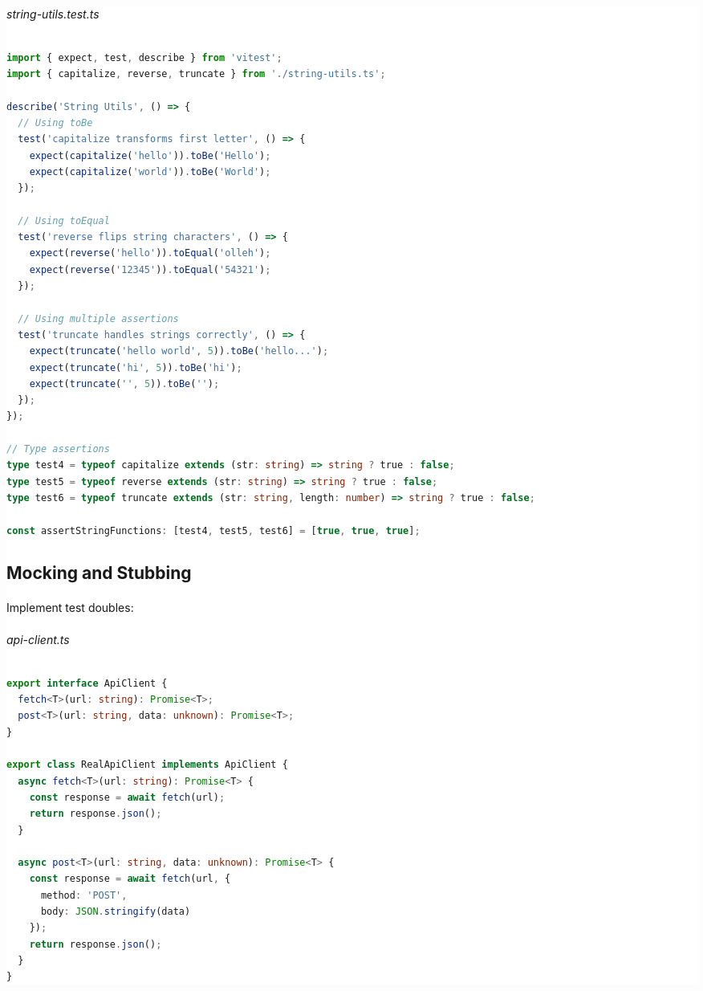 ###### string-utils.test.ts

```typescript
import { expect, test, describe } from 'vitest';
import { capitalize, reverse, truncate } from './string-utils.ts';

describe('String Utils', () => {
  // Using toBe
  test('capitalize transforms first letter', () => {
    expect(capitalize('hello')).toBe('Hello');
    expect(capitalize('world')).toBe('World');
  });
  
  // Using toEqual
  test('reverse flips string characters', () => {
    expect(reverse('hello')).toEqual('olleh');
    expect(reverse('12345')).toEqual('54321');
  });
  
  // Using multiple assertions
  test('truncate handles strings correctly', () => {
    expect(truncate('hello world', 5)).toBe('hello...');
    expect(truncate('hi', 5)).toBe('hi');
    expect(truncate('', 5)).toBe('');
  });
});

// Type assertions
type test4 = typeof capitalize extends (str: string) => string ? true : false;
type test5 = typeof reverse extends (str: string) => string ? true : false;
type test6 = typeof truncate extends (str: string, length: number) => string ? true : false;

const assertStringFunctions: [test4, test5, test6] = [true, true, true];
```

## Mocking and Stubbing

Implement test doubles:

###### api-client.ts

```typescript
export interface ApiClient {
  fetch<T>(url: string): Promise<T>;
  post<T>(url: string, data: unknown): Promise<T>;
}

export class RealApiClient implements ApiClient {
  async fetch<T>(url: string): Promise<T> {
    const response = await fetch(url);
    return response.json();
  }
  
  async post<T>(url: string, data: unknown): Promise<T> {
    const response = await fetch(url, {
      method: 'POST',
      body: JSON.stringify(data)
    });
    return response.json();
  }
}
```
